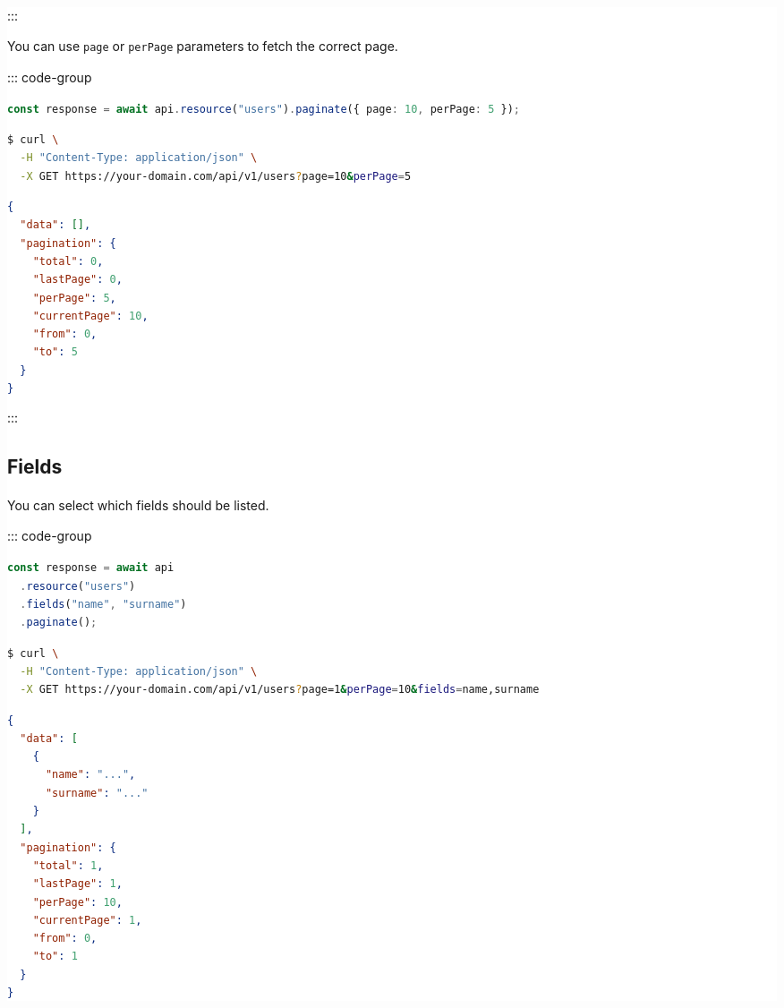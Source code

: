 :::

You can use `page` or `perPage` parameters to fetch the correct page.

::: code-group

```ts [client.ts]
const response = await api.resource("users").paginate({ page: 10, perPage: 5 });
```

```bash [Request]
$ curl \
  -H "Content-Type: application/json" \
  -X GET https://your-domain.com/api/v1/users?page=10&perPage=5
```

```json [[200] Response]
{
  "data": [],
  "pagination": {
    "total": 0,
    "lastPage": 0,
    "perPage": 5,
    "currentPage": 10,
    "from": 0,
    "to": 5
  }
}
```

:::

## Fields

You can select which fields should be listed.

::: code-group

```ts [client.ts]
const response = await api
  .resource("users")
  .fields("name", "surname")
  .paginate();
```

```bash [Request]
$ curl \
  -H "Content-Type: application/json" \
  -X GET https://your-domain.com/api/v1/users?page=1&perPage=10&fields=name,surname
```

```json [[200] Response]
{
  "data": [
    {
      "name": "...",
      "surname": "..."
    }
  ],
  "pagination": {
    "total": 1,
    "lastPage": 1,
    "perPage": 10,
    "currentPage": 1,
    "from": 0,
    "to": 1
  }
}
```
